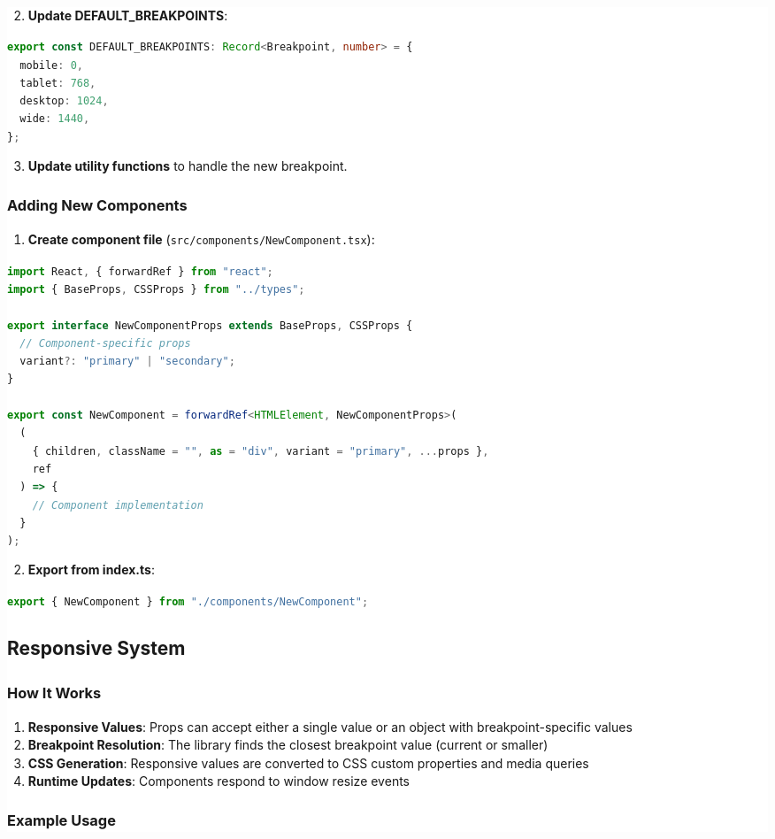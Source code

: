 2. **Update DEFAULT_BREAKPOINTS**:

```typescript
export const DEFAULT_BREAKPOINTS: Record<Breakpoint, number> = {
  mobile: 0,
  tablet: 768,
  desktop: 1024,
  wide: 1440,
};
```

3. **Update utility functions** to handle the new breakpoint.

### Adding New Components

1. **Create component file** (`src/components/NewComponent.tsx`):

```typescript
import React, { forwardRef } from "react";
import { BaseProps, CSSProps } from "../types";

export interface NewComponentProps extends BaseProps, CSSProps {
  // Component-specific props
  variant?: "primary" | "secondary";
}

export const NewComponent = forwardRef<HTMLElement, NewComponentProps>(
  (
    { children, className = "", as = "div", variant = "primary", ...props },
    ref
  ) => {
    // Component implementation
  }
);
```

2. **Export from index.ts**:

```typescript
export { NewComponent } from "./components/NewComponent";
```

## Responsive System

### How It Works

1. **Responsive Values**: Props can accept either a single value or an object with breakpoint-specific values
2. **Breakpoint Resolution**: The library finds the closest breakpoint value (current or smaller)
3. **CSS Generation**: Responsive values are converted to CSS custom properties and media queries
4. **Runtime Updates**: Components respond to window resize events

### Example Usage
